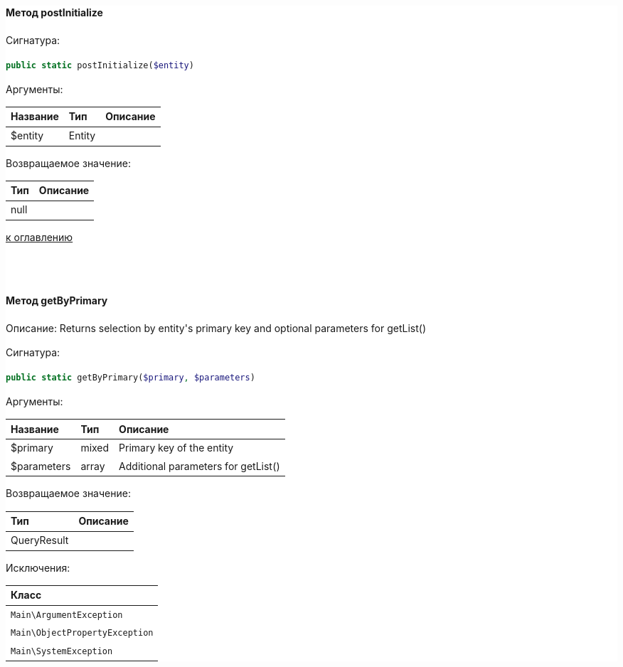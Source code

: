 
#### Метод **postInitialize**

Сигнатура: 

```php
public static postInitialize($entity)
```
Аргументы: 

| Название | Тип | Описание |
| :--- | :--- | :--- |
| $entity | Entity |  |

Возвращаемое значение: 

| Тип | Описание |
| :--- | :--- |
| null |  |

[к оглавлению](#оглавление)

![s](/asset/image/separator/30x30.png)


#### Метод **getByPrimary**

Описание: 
Returns selection by entity's primary key and optional parameters for getList()

Сигнатура: 

```php
public static getByPrimary($primary, $parameters)
```
Аргументы: 

| Название | Тип | Описание |
| :--- | :--- | :--- |
| $primary | mixed |    Primary key of the entity |
| $parameters | array | Additional parameters for getList() |

Возвращаемое значение: 

| Тип | Описание |
| :--- | :--- |
| QueryResult |  |

Исключения: 

| Класс |
| :--- |
| `Main\ArgumentException` |
| `Main\ObjectPropertyException` |
| `Main\SystemException` |
